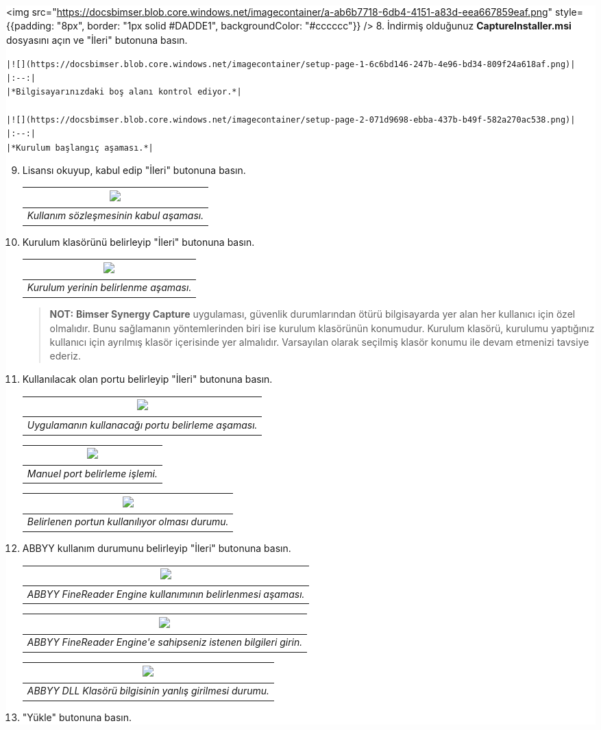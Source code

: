   <img src="https://docsbimser.blob.core.windows.net/imagecontainer/a-ab6b7718-6db4-4151-a83d-eea667859eaf.png" style={{padding: "8px", border: "1px solid #DADDE1", backgroundColor: "#cccccc"}} />
8. İndirmiş olduğunuz **CaptureInstaller.msi** dosyasını açın ve "İleri" butonuna basın.

    |![](https://docsbimser.blob.core.windows.net/imagecontainer/setup-page-1-6c6bd146-247b-4e96-bd34-809f24a618af.png)|
    |:--:|
    |*Bilgisayarınızdaki boş alanı kontrol ediyor.*|

    |![](https://docsbimser.blob.core.windows.net/imagecontainer/setup-page-2-071d9698-ebba-437b-b49f-582a270ac538.png)|
    |:--:|
    |*Kurulum başlangıç aşaması.*|
9. Lisansı okuyup, kabul edip "İleri" butonuna basın.

    |![](https://docsbimser.blob.core.windows.net/imagecontainer/setup-page-3-e36a06d0-d3da-499a-8838-6cddb4ddf850.png)|
    |:--:|
    |*Kullanım sözleşmesinin kabul aşaması.*|
10. Kurulum klasörünü belirleyip "İleri" butonuna basın.

    |![](https://docsbimser.blob.core.windows.net/imagecontainer/setup-page-4-e96aeffe-8737-4617-8f5f-8bd68a49af49.png)|
    |:--:|
    |*Kurulum yerinin belirlenme aşaması.*|
    > **NOT:** **Bimser Synergy Capture** uygulaması, güvenlik durumlarından ötürü bilgisayarda yer alan her kullanıcı için özel olmalıdır. Bunu sağlamanın yöntemlerinden biri ise kurulum klasörünün konumudur. Kurulum klasörü, kurulumu yaptığınız kullanıcı için ayrılmış klasör içerisinde yer almalıdır. Varsayılan olarak seçilmiş klasör konumu ile devam etmenizi tavsiye ederiz.
11. Kullanılacak olan portu belirleyip "İleri" butonuna basın.

    |![](https://docsbimser.blob.core.windows.net/imagecontainer/setup-page-5-54bc5315-5d1b-45b7-b360-e250b8cee240.png)|
    |:--:|
    |*Uygulamanın kullanacağı portu belirleme aşaması.*|

    |![](https://docsbimser.blob.core.windows.net/imagecontainer/setup-page-6-3b1b2b1a-7d1e-4284-bc64-c888d9440290.png)|
    |:--:|
    |*Manuel port belirleme işlemi.*|
    
    |![](https://docsbimser.blob.core.windows.net/imagecontainer/setup-page-7-1b0c69c0-70a5-4402-be56-c06bf7c0b8a8.png)|
    |:--:|
    |*Belirlenen portun kullanılıyor olması durumu.*|
12. ABBYY kullanım durumunu belirleyip "İleri" butonuna basın.

    |![](https://docsbimser.blob.core.windows.net/imagecontainer/setup-page-8-b7ac35f9-2946-453e-9548-424889b2108e.png)|
    |:--:|
    |*ABBYY FineReader Engine kullanımının belirlenmesi aşaması.*|

    |![](https://docsbimser.blob.core.windows.net/imagecontainer/setup-page-9-e8091e30-c33f-4935-9cfd-519c4fdf6306.png)|
    |:--:|
    |*ABBYY FineReader Engine'e sahipseniz istenen bilgileri girin.*|
    
    |![](https://docsbimser.blob.core.windows.net/imagecontainer/setup-page-10-eb2a9925-7e00-462b-8df0-ff837e76a3cd.png)|
    |:--:|
    |*ABBYY DLL Klasörü bilgisinin yanlış girilmesi durumu.*|
13. "Yükle" butonuna basın.
